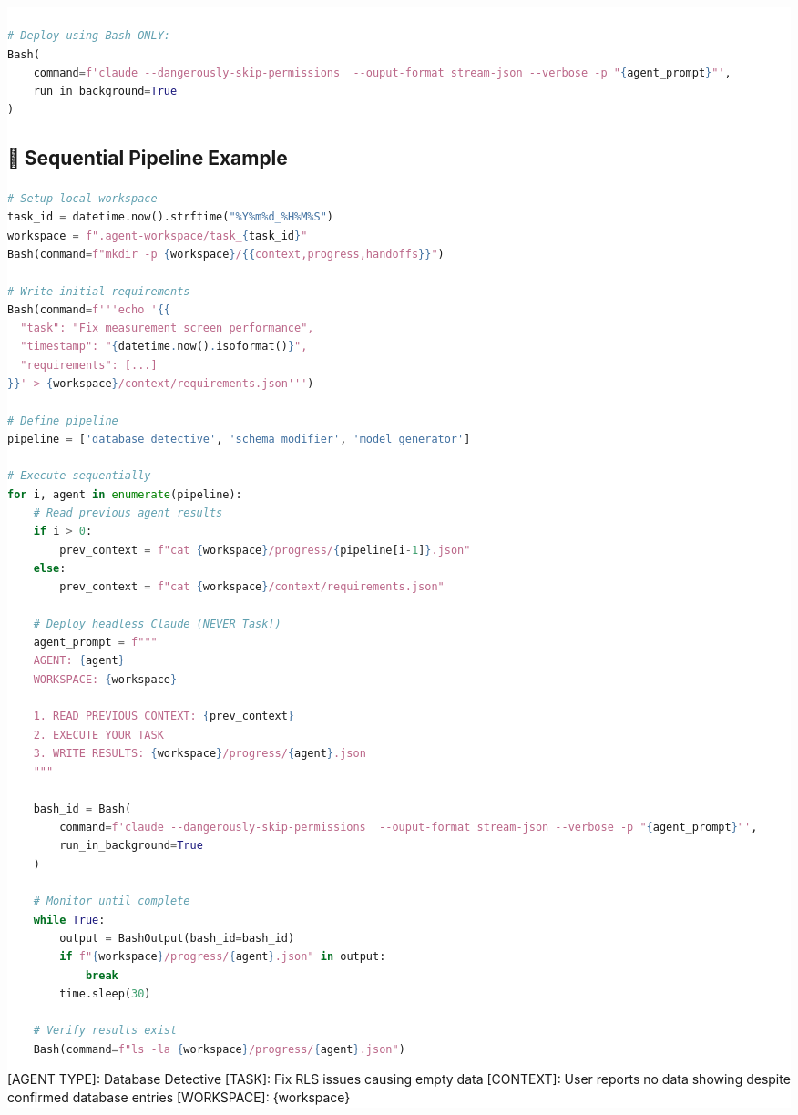 ```python

# Deploy using Bash ONLY:
Bash(
    command=f'claude --dangerously-skip-permissions  --ouput-format stream-json --verbose -p "{agent_prompt}"',
    run_in_background=True
)
```

## 🧠 Sequential Pipeline Example

```python
# Setup local workspace
task_id = datetime.now().strftime("%Y%m%d_%H%M%S")
workspace = f".agent-workspace/task_{task_id}"
Bash(command=f"mkdir -p {workspace}/{{context,progress,handoffs}}")

# Write initial requirements
Bash(command=f'''echo '{{
  "task": "Fix measurement screen performance",
  "timestamp": "{datetime.now().isoformat()}",
  "requirements": [...]
}}' > {workspace}/context/requirements.json''')

# Define pipeline
pipeline = ['database_detective', 'schema_modifier', 'model_generator']

# Execute sequentially
for i, agent in enumerate(pipeline):
    # Read previous agent results
    if i > 0:
        prev_context = f"cat {workspace}/progress/{pipeline[i-1]}.json"
    else:
        prev_context = f"cat {workspace}/context/requirements.json"
    
    # Deploy headless Claude (NEVER Task!)
    agent_prompt = f"""
    AGENT: {agent}
    WORKSPACE: {workspace}
    
    1. READ PREVIOUS CONTEXT: {prev_context}
    2. EXECUTE YOUR TASK
    3. WRITE RESULTS: {workspace}/progress/{agent}.json
    """
    
    bash_id = Bash(
        command=f'claude --dangerously-skip-permissions  --ouput-format stream-json --verbose -p "{agent_prompt}"',
        run_in_background=True
    )
    
    # Monitor until complete
    while True:
        output = BashOutput(bash_id=bash_id)
        if f"{workspace}/progress/{agent}.json" in output:
            break
        time.sleep(30)
    
    # Verify results exist
    Bash(command=f"ls -la {workspace}/progress/{agent}.json")
```


[AGENT TYPE]: Database Detective
[TASK]: Fix RLS issues causing empty data
[CONTEXT]: User reports no data showing despite confirmed database entries
[WORKSPACE]: {workspace}